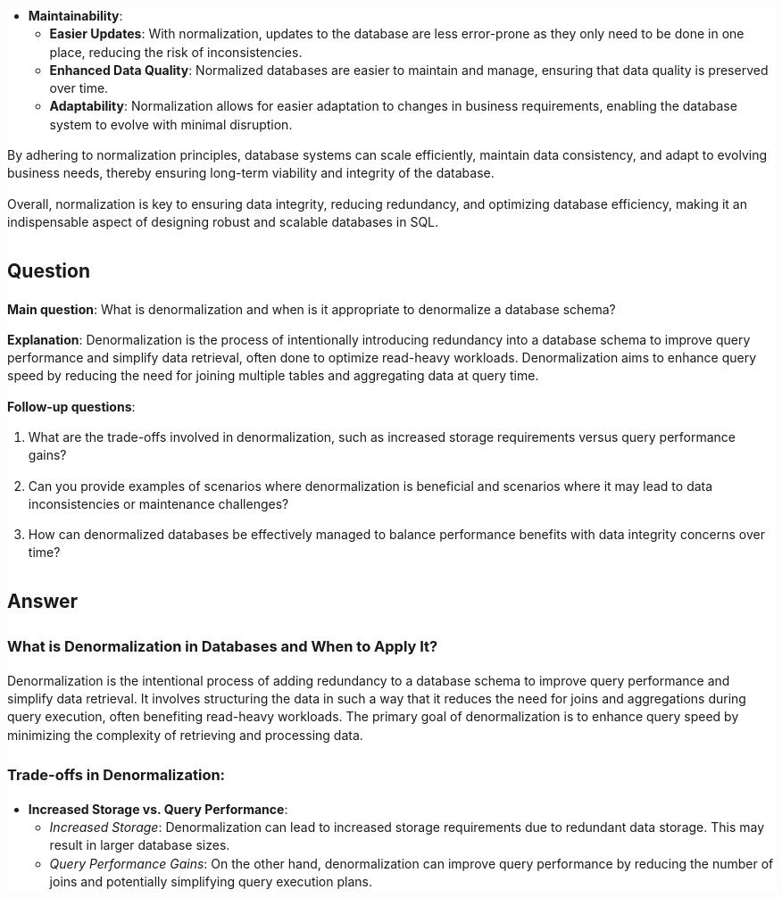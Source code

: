 - **Maintainability**:
  - **Easier Updates**: With normalization, updates to the database are less error-prone as they only need to be done in one place, reducing the risk of inconsistencies.
  - **Enhanced Data Quality**: Normalized databases are easier to maintain and manage, ensuring that data quality is preserved over time.
  - **Adaptability**: Normalization allows for easier adaptation to changes in business requirements, enabling the database system to evolve with minimal disruption.

By adhering to normalization principles, database systems can scale efficiently, maintain data consistency, and adapt to evolving business needs, thereby ensuring long-term viability and integrity of the database.

Overall, normalization is key to ensuring data integrity, reducing redundancy, and optimizing database efficiency, making it an indispensable aspect of designing robust and scalable databases in SQL.

## Question
**Main question**: What is denormalization and when is it appropriate to denormalize a database schema?

**Explanation**: Denormalization is the process of intentionally introducing redundancy into a database schema to improve query performance and simplify data retrieval, often done to optimize read-heavy workloads. Denormalization aims to enhance query speed by reducing the need for joining multiple tables and aggregating data at query time.

**Follow-up questions**:

1. What are the trade-offs involved in denormalization, such as increased storage requirements versus query performance gains?

2. Can you provide examples of scenarios where denormalization is beneficial and scenarios where it may lead to data inconsistencies or maintenance challenges?

3. How can denormalized databases be effectively managed to balance performance benefits with data integrity concerns over time?





## Answer

### What is Denormalization in Databases and When to Apply It?

Denormalization is the intentional process of adding redundancy to a database schema to improve query performance and simplify data retrieval. It involves structuring the data in such a way that it reduces the need for joins and aggregations during query execution, often benefiting read-heavy workloads. The primary goal of denormalization is to enhance query speed by minimizing the complexity of retrieving and processing data.

### Trade-offs in Denormalization:
- **Increased Storage vs. Query Performance**:
  - *Increased Storage*: Denormalization can lead to increased storage requirements due to redundant data storage. This may result in larger database sizes.
  - *Query Performance Gains*: On the other hand, denormalization can improve query performance by reducing the number of joins and potentially simplifying query execution plans.
